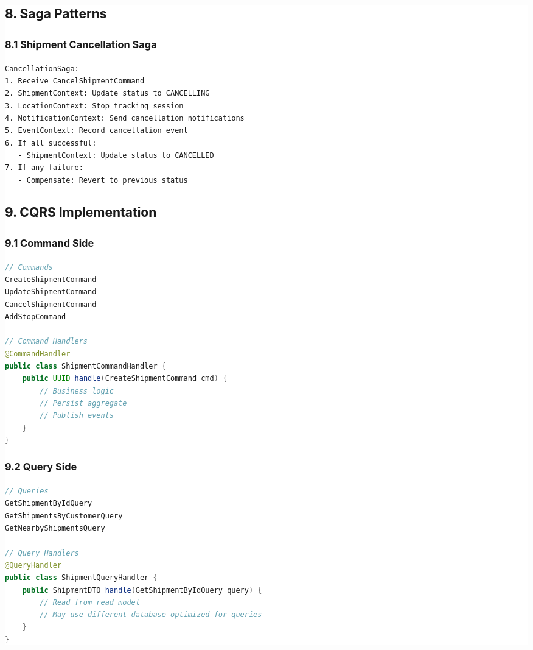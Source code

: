## 8. Saga Patterns

### 8.1 Shipment Cancellation Saga

```
CancellationSaga:
1. Receive CancelShipmentCommand
2. ShipmentContext: Update status to CANCELLING
3. LocationContext: Stop tracking session
4. NotificationContext: Send cancellation notifications
5. EventContext: Record cancellation event
6. If all successful:
   - ShipmentContext: Update status to CANCELLED
7. If any failure:
   - Compensate: Revert to previous status
```

## 9. CQRS Implementation

### 9.1 Command Side

```java
// Commands
CreateShipmentCommand
UpdateShipmentCommand
CancelShipmentCommand
AddStopCommand

// Command Handlers
@CommandHandler
public class ShipmentCommandHandler {
    public UUID handle(CreateShipmentCommand cmd) {
        // Business logic
        // Persist aggregate
        // Publish events
    }
}
```

### 9.2 Query Side

```java
// Queries
GetShipmentByIdQuery
GetShipmentsByCustomerQuery
GetNearbyShipmentsQuery

// Query Handlers
@QueryHandler
public class ShipmentQueryHandler {
    public ShipmentDTO handle(GetShipmentByIdQuery query) {
        // Read from read model
        // May use different database optimized for queries
    }
}
```
